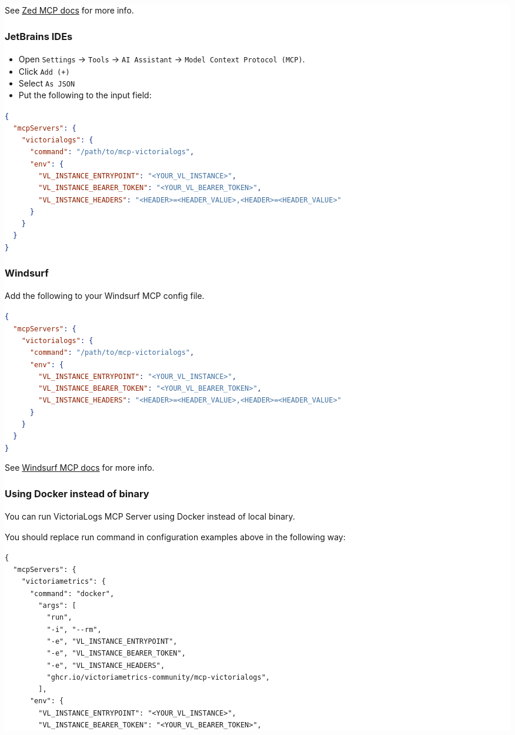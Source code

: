 See [Zed MCP docs](https://zed.dev/docs/ai/mcp) for more info.

### JetBrains IDEs

- Open `Settings` -> `Tools` -> `AI Assistant` -> `Model Context Protocol (MCP)`.
- Click `Add (+)`
- Select `As JSON`
- Put the following to the input field:

```json
{
  "mcpServers": {
    "victorialogs": {
      "command": "/path/to/mcp-victorialogs",
      "env": {
        "VL_INSTANCE_ENTRYPOINT": "<YOUR_VL_INSTANCE>",
        "VL_INSTANCE_BEARER_TOKEN": "<YOUR_VL_BEARER_TOKEN>",
        "VL_INSTANCE_HEADERS": "<HEADER>=<HEADER_VALUE>,<HEADER>=<HEADER_VALUE>"
      }
    }
  }
}
```

### Windsurf

Add the following to your Windsurf MCP config file.

```json
{
  "mcpServers": {
    "victorialogs": {
      "command": "/path/to/mcp-victorialogs",
      "env": {
        "VL_INSTANCE_ENTRYPOINT": "<YOUR_VL_INSTANCE>",
        "VL_INSTANCE_BEARER_TOKEN": "<YOUR_VL_BEARER_TOKEN>",
        "VL_INSTANCE_HEADERS": "<HEADER>=<HEADER_VALUE>,<HEADER>=<HEADER_VALUE>"
      }
    }
  }
}
```

See [Windsurf MCP docs](https://docs.windsurf.com/windsurf/mcp) for more info.

### Using Docker instead of binary

You can run VictoriaLogs MCP Server using Docker instead of local binary.

You should replace run command in configuration examples above in the following way:

```
{
  "mcpServers": {
    "victoriametrics": {
      "command": "docker",
        "args": [
          "run",
          "-i", "--rm",
          "-e", "VL_INSTANCE_ENTRYPOINT",
          "-e", "VL_INSTANCE_BEARER_TOKEN",
          "-e", "VL_INSTANCE_HEADERS",
          "ghcr.io/victoriametrics-community/mcp-victorialogs",
        ],
      "env": {
        "VL_INSTANCE_ENTRYPOINT": "<YOUR_VL_INSTANCE>",
        "VL_INSTANCE_BEARER_TOKEN": "<YOUR_VL_BEARER_TOKEN>",
```